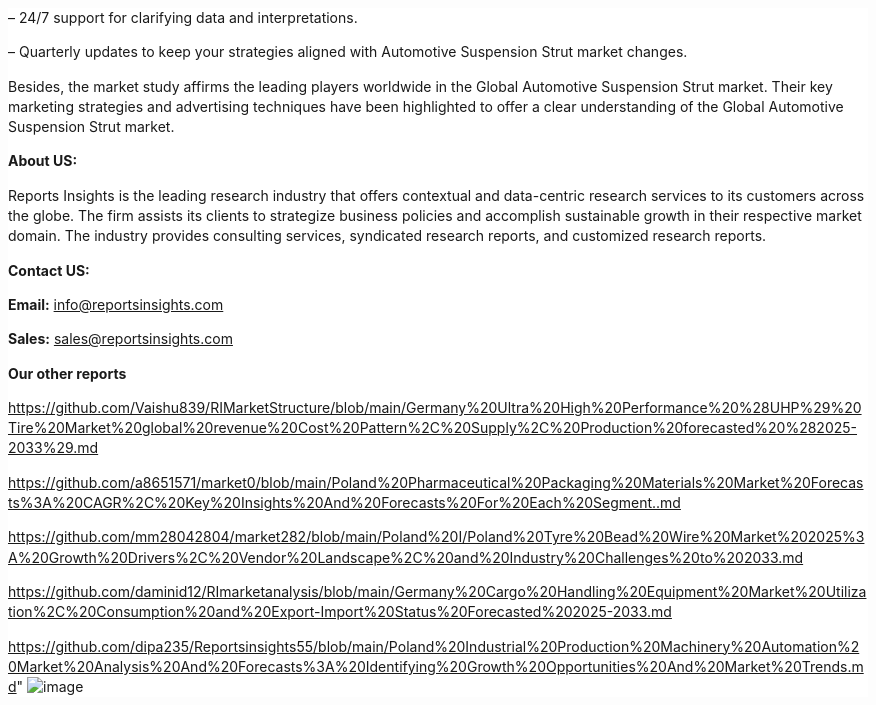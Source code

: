 – 24/7 support for clarifying data and interpretations.

– Quarterly updates to keep your strategies aligned with Automotive Suspension Strut market changes.

Besides, the market study affirms the leading players worldwide in the Global Automotive Suspension Strut market. Their key marketing strategies and advertising techniques have been highlighted to offer a clear understanding of the Global Automotive Suspension Strut market.

<strong><strong>About US</strong>:</strong>

Reports Insights is the leading research industry that offers contextual and data-centric research services to its customers across the globe. The firm assists its clients to strategize business policies and accomplish sustainable growth in their respective market domain. The industry provides consulting services, syndicated research reports, and customized research reports.

<strong>Contact US:</strong>

<p class=><b>Email:</b> <a href=mailto:info@reportsinsights.com>info@reportsinsights.com</a></p>
<p class=><b>Sales:</b> <a href=mailto:sales@reportsinsights.com>sales@reportsinsights.com</a></p>

<strong>Our other reports</strong>

<a href=https://github.com/Vaishu839/RIMarketStructure/blob/main/Germany%20Ultra%20High%20Performance%20%28UHP%29%20Tire%20Market%20global%20revenue%20Cost%20Pattern%2C%20Supply%2C%20Production%20forecasted%20%282025-2033%29.md>https://github.com/Vaishu839/RIMarketStructure/blob/main/Germany%20Ultra%20High%20Performance%20%28UHP%29%20Tire%20Market%20global%20revenue%20Cost%20Pattern%2C%20Supply%2C%20Production%20forecasted%20%282025-2033%29.md</a>

<a href=https://github.com/a8651571/market0/blob/main/Poland%20Pharmaceutical%20Packaging%20Materials%20Market%20Forecasts%3A%20CAGR%2C%20Key%20Insights%20And%20Forecasts%20For%20Each%20Segment..md>https://github.com/a8651571/market0/blob/main/Poland%20Pharmaceutical%20Packaging%20Materials%20Market%20Forecasts%3A%20CAGR%2C%20Key%20Insights%20And%20Forecasts%20For%20Each%20Segment..md</a>

<a href=https://github.com/mm28042804/market282/blob/main/Poland%20I/Poland%20Tyre%20Bead%20Wire%20Market%202025%3A%20Growth%20Drivers%2C%20Vendor%20Landscape%2C%20and%20Industry%20Challenges%20to%202033.md>https://github.com/mm28042804/market282/blob/main/Poland%20I/Poland%20Tyre%20Bead%20Wire%20Market%202025%3A%20Growth%20Drivers%2C%20Vendor%20Landscape%2C%20and%20Industry%20Challenges%20to%202033.md</a>

<a href=https://github.com/daminid12/RImarketanalysis/blob/main/Germany%20Cargo%20Handling%20Equipment%20Market%20Utilization%2C%20Consumption%20and%20Export-Import%20Status%20Forecasted%202025-2033.md>https://github.com/daminid12/RImarketanalysis/blob/main/Germany%20Cargo%20Handling%20Equipment%20Market%20Utilization%2C%20Consumption%20and%20Export-Import%20Status%20Forecasted%202025-2033.md</a>

<a href=https://github.com/dipa235/Reportsinsights55/blob/main/Poland%20Industrial%20Production%20Machinery%20Automation%20Market%20Analysis%20And%20Forecasts%3A%20Identifying%20Growth%20Opportunities%20And%20Market%20Trends.md>https://github.com/dipa235/Reportsinsights55/blob/main/Poland%20Industrial%20Production%20Machinery%20Automation%20Market%20Analysis%20And%20Forecasts%3A%20Identifying%20Growth%20Opportunities%20And%20Market%20Trends.md</a>"
![image](https://github.com/user-attachments/assets/7767288a-6e3b-46a3-baf8-0953674c3e2a)
